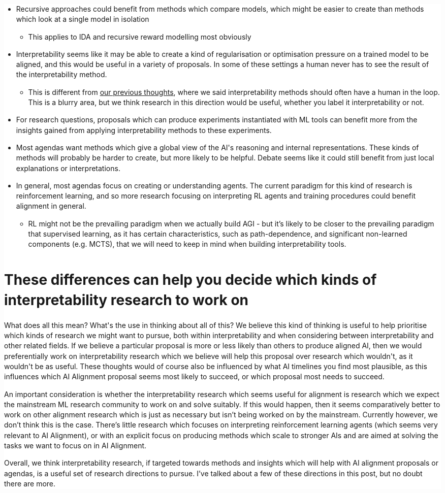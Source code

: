 * Recursive approaches could benefit from methods which compare models, which might be easier to create than methods which look at a single model in isolation

    * This applies to IDA and recursive reward modelling most obviously

* Interpretability seems like it may be able to create a kind of regularisation or optimisation pressure on a trained model to be aligned, and this would be useful in a variety of proposals. In some of these settings a human never has to see the result of the interpretability method.

    * This is different from [our previous thoughts](https://www.alignmentforum.org/posts/rSMbGFfsLMB3GWZtX/what-is-interpretability), where we said interpretability methods should often have a human in the loop. This is a blurry area, but we think research in this direction would be useful, whether you label it interpretability or not.

* For research questions, proposals which can produce experiments instantiated with ML tools can benefit more from the insights gained from applying interpretability methods to these experiments.

* Most agendas want methods which give a global view of the AI's reasoning and internal representations. These kinds of methods will probably be harder to create, but more likely to be helpful. Debate seems like it could still benefit from just local explanations or interpretations.

* In general, most agendas focus on creating or understanding agents. The current paradigm for this kind of research is reinforcement learning, and so more research focusing on interpreting RL agents and training procedures could benefit alignment in general.

    * RL might not be the prevailing paradigm when we actually build AGI - but it’s likely to be closer to the prevailing paradigm that supervised learning, as it has certain characteristics, such as path-dependence, and significant non-learned components (e.g. MCTS), that we will need to keep in mind when building interpretability tools.

# These differences can help you decide which kinds of interpretability research to work on

What does all this mean? What's the use in thinking about all of this? We believe this kind of thinking is useful to help prioritise which kinds of research we might want to pursue, both within interpretability and when considering between interpretability and other related fields. If we believe a particular proposal is more or less likely than others to produce aligned AI, then we would preferentially work on interpretability research which we believe will help this proposal over research which wouldn't, as it wouldn't be as useful. These thoughts would of course also be influenced by what AI timelines you find most plausible, as this influences which AI Alignment proposal seems most likely to succeed, or which proposal most needs to succeed.

An important consideration is whether the interpretability research which seems useful for alignment is research which we expect the mainstream ML research community to work on and solve suitably. If this would happen, then it seems comparatively better to work on other alignment research which is just as necessary but isn’t being worked on by the mainstream. Currently however, we don’t think this is the case. There’s little research which focuses on interpreting reinforcement learning agents (which seems very relevant to AI Alignment), or with an explicit focus on producing methods which scale to stronger AIs and are aimed at solving the tasks we want to focus on in AI Alignment.

Overall, we think interpretability research, if targeted towards methods and insights which will help with AI alignment proposals or agendas, is a useful set of research directions to pursue. I’ve talked about a few of these directions in this post, but no doubt there are more.
